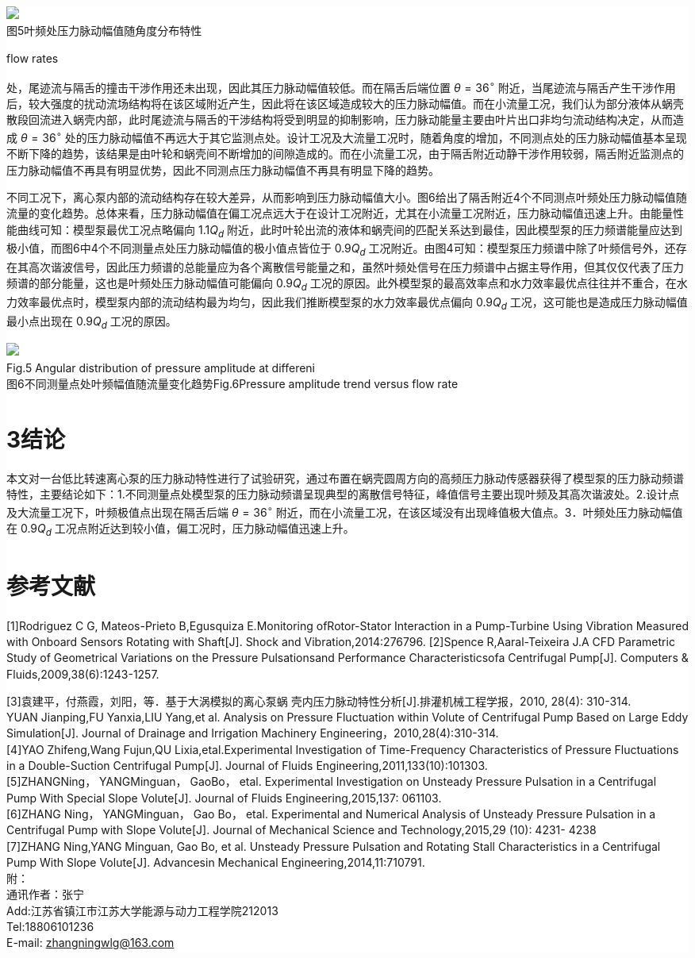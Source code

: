![](images/504b8962c0de1ad789e3e4efe8d8cff9b0fb224a62b9e00945de0f42dba8ac0d.jpg)  
图5叶频处压力脉动幅值随角度分布特性

flow rates

处，尾迹流与隔舌的撞击干涉作用还未出现，因此其压力脉动幅值较低。而在隔舌后端位置 $\scriptstyle { \theta = 3 6 ^ { \circ } }$ 附近，当尾迹流与隔舌产生干涉作用后，较大强度的扰动流场结构将在该区域附近产生，因此将在该区域造成较大的压力脉动幅值。而在小流量工况，我们认为部分液体从蜗壳散段回流进入蜗壳内部，此时尾迹流与隔舌的干涉结构将受到明显的抑制影响，压力脉动能量主要由叶片出口非均匀流动结构决定，从而造成 $\scriptstyle { \theta = 3 6 ^ { \circ } }$ 处的压力脉动幅值不再远大于其它监测点处。设计工况及大流量工况时，随着角度的增加，不同测点处的压力脉动幅值基本呈现不断下降的趋势，该结果是由叶轮和蜗壳间不断增加的间隙造成的。而在小流量工况，由于隔舌附近动静干涉作用较弱，隔舌附近监测点的压力脉动幅值不再具有明显优势，因此不同测点压力脉动幅值不再具有明显下降的趋势。

不同工况下，离心泵内部的流动结构存在较大差异，从而影响到压力脉动幅值大小。图6给出了隔舌附近4个不同测点叶频处压力脉动幅值随流量的变化趋势。总体来看，压力脉动幅值在偏工况点远大于在设计工况附近，尤其在小流量工况附近，压力脉动幅值迅速上升。由能量性能曲线可知：模型泵最优工况点略偏向 $1 . 1 Q _ { d }$ 附近，此时叶轮出流的液体和蜗壳间的匹配关系达到最佳，因此模型泵的压力频谱能量应达到极小值，而图6中4个不同测量点处压力脉动幅值的极小值点皆位于 $0 . 9 Q _ { d }$ 工况附近。由图4可知：模型泵压力频谱中除了叶频信号外，还存在其高次谐波信号，因此压力频谱的总能量应为各个离散信号能量之和，虽然叶频处信号在压力频谱中占据主导作用，但其仅仅代表了压力频谱的部分能量，这也是叶频处压力脉动幅值可能偏向 $0 . 9 Q _ { d }$ 工况的原因。此外模型泵的最高效率点和水力效率最优点往往并不重合，在水力效率最优点时，模型泵内部的流动结构最为均匀，因此我们推断模型泵的水力效率最优点偏向 $0 . 9 Q _ { d }$ 工况，这可能也是造成压力脉动幅值最小点出现在 $0 . 9 Q _ { d }$ 工况的原因。

![](images/0fdc2e74060c5d2547b4802cf537859e5dde2c71226432542cea09ab52465978.jpg)  
Fig.5 Angular distribution of pressure amplitude at differeni   
图6不同测量点处叶频幅值随流量变化趋势Fig.6Pressure amplitude trend versus flow rate

# 3结论

本文对一台低比转速离心泵的压力脉动特性进行了试验研究，通过布置在蜗壳圆周方向的高频压力脉动传感器获得了模型泵的压力脉动频谱特性，主要结论如下：1.不同测量点处模型泵的压力脉动频谱呈现典型的离散信号特征，峰值信号主要出现叶频及其高次谐波处。2.设计点及大流量工况下，叶频极值点出现在隔舌后端 $\scriptstyle \theta = 3 6 ^ { \circ }$ 附近，而在小流量工况，在该区域没有出现峰值极大值点。3．叶频处压力脉动幅值在 $0 . 9 Q _ { d }$ 工况点附近达到较小值，偏工况时，压力脉动幅值迅速上升。

# 参考文献

[1]Rodriguez C G, Mateos-Prieto B,Egusquiza E.Monitoring ofRotor-Stator Interaction in a Pump-Turbine Using Vibration Measured with Onboard Sensors Rotating with Shaft[J]. Shock and Vibration,2014:276796. [2]Spence R,Aaral-Teixeira J.A CFD Parametric Study of Geometrical Variations on the Pressure Pulsationsand Performance Characteristicsofa Centrifugal Pump[J]. Computers & Fluids,2009,38(6):1243-1257.

[3]袁建平，付燕霞，刘阳，等．基于大涡模拟的离心泵蜗 壳内压力脉动特性分析[J].排灌机械工程学报，2010, 28(4): 310-314.   
YUAN Jianping,FU Yanxia,LIU Yang,et al. Analysis on Pressure Fluctuation within Volute of Centrifugal Pump Based on Large Eddy Simulation[J]. Journal of Drainage and Irrigation Machinery Engineering，2010,28(4):310-314.   
[4]YAO Zhifeng,Wang Fujun,QU Lixia,etal.Experimental Investigation of Time-Frequency Characteristics of Pressure Fluctuations in a Double-Suction Centrifugal Pump[J]. Journal of Fluids Engineering,2011,133(10):101303.   
[5]ZHANGNing， YANGMinguan， GaoBo， etal. Experimental Investigation on Unsteady Pressure Pulsation in a Centrifugal Pump With Special Slope Volute[J]. Journal of Fluids Engineering,2015,137: 061103.   
[6]ZHANG Ning， YANGMinguan， Gao Bo， etal. Experimental and Numerical Analysis of Unsteady Pressure Pulsation in a Centrifugal Pump with Slope Volute[J]. Journal of Mechanical Science and Technology,2015,29 (10): 4231- 4238   
[7]ZHANG Ning,YANG Minguan, Gao Bo, et al. Unsteady Pressure Pulsation and Rotating Stall Characteristics in a Centrifugal Pump With Slope Volute[J]. Advancesin Mechanical Engineering,2014,11:710791.   
附：   
通讯作者：张宁   
Add:江苏省镇江市江苏大学能源与动力工程学院212013   
Tel:18806101236   
E-mail: zhangningwlg@163.com